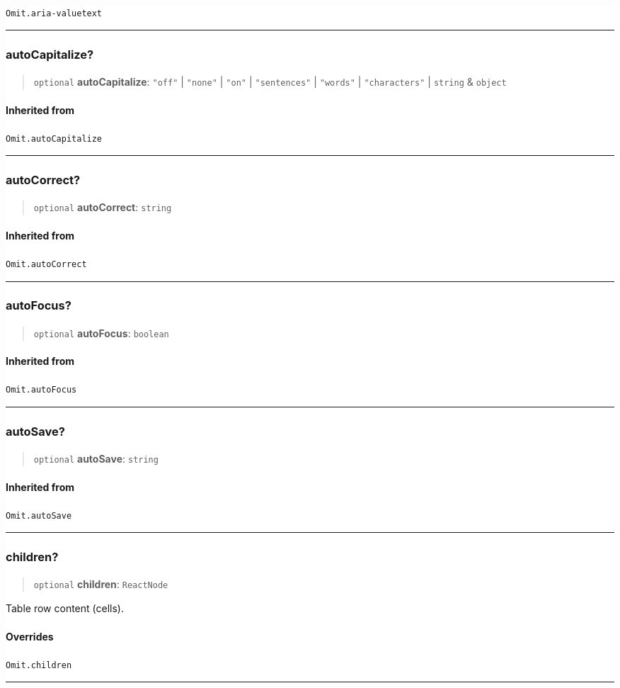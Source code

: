 `Omit.aria-valuetext`

***

### autoCapitalize?

> `optional` **autoCapitalize**: `"off"` \| `"none"` \| `"on"` \| `"sentences"` \| `"words"` \| `"characters"` \| `string` & `object`

#### Inherited from

`Omit.autoCapitalize`

***

### autoCorrect?

> `optional` **autoCorrect**: `string`

#### Inherited from

`Omit.autoCorrect`

***

### autoFocus?

> `optional` **autoFocus**: `boolean`

#### Inherited from

`Omit.autoFocus`

***

### autoSave?

> `optional` **autoSave**: `string`

#### Inherited from

`Omit.autoSave`

***

### children?

> `optional` **children**: `ReactNode`

Table row content (cells).

#### Overrides

`Omit.children`

***
